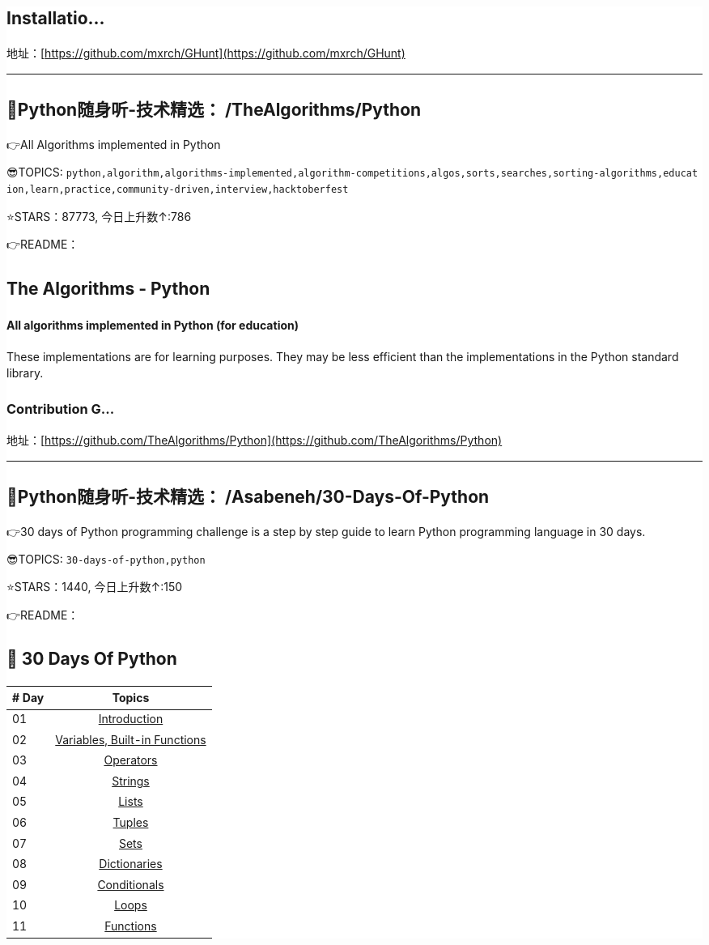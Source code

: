 ## Installatio...

地址：[https://github.com/mxrch/GHunt](https://github.com/mxrch/GHunt)

---


## 🤩Python随身听-技术精选： /TheAlgorithms/Python
👉All Algorithms implemented in Python  

😎TOPICS: `python,algorithm,algorithms-implemented,algorithm-competitions,algos,sorts,searches,sorting-algorithms,education,learn,practice,community-driven,interview,hacktoberfest`  

⭐️STARS：87773, 今日上升数↑:786  

👉README：

## The Algorithms - Python

#### All algorithms implemented in Python (for education)

These implementations are for learning purposes. They may be less efficient than the implementations in the Python standard library.

### Contribution G...

地址：[https://github.com/TheAlgorithms/Python](https://github.com/TheAlgorithms/Python)

---


## 🤩Python随身听-技术精选： /Asabeneh/30-Days-Of-Python
👉30 days of Python programming challenge is a step by step guide to learn Python programming language in 30 days.  

😎TOPICS: `30-days-of-python,python`  

⭐️STARS：1440, 今日上升数↑:150  

👉README：

## 🐍 30 Days Of Python 



|   # Day   | Topics                                                    |
|-----------|:-------------------------------------------------------------------------------------------------------------: |
|  01   |  [Introduction](./readme.md)      |
|  02   |  [Variables, Built-in Functions](./02_Day_Variables_builtin_functions/02_variables_builtin_functions.md)  |
|  03   |  [Operators](./03_Day_Operators/03_operators.md)    |
|  04   |  [Strings](./04_Day_Strings/04_strings.md)|
|  05   |  [Lists](./05_Day_Lists/05_lists.md)  |
|  06   |  [Tuples](./06_Day_Tuples/06_tuples.md) |
|  07   |  [Sets](./07_Day_Sets/07_sets.md)  |
|  08   |  [Dictionaries](./08_Day_Dictionaries/08_dictionaries.md)     |
|  09   |  [Conditionals](./09_Day_Conditionals/09_conditionals.md)     |
|  10   |  [Loops](./10_Day_Loops/10_loops.md)   |
|  11   |  [Functions](./11_Day_Functions/11_functions.md)     |